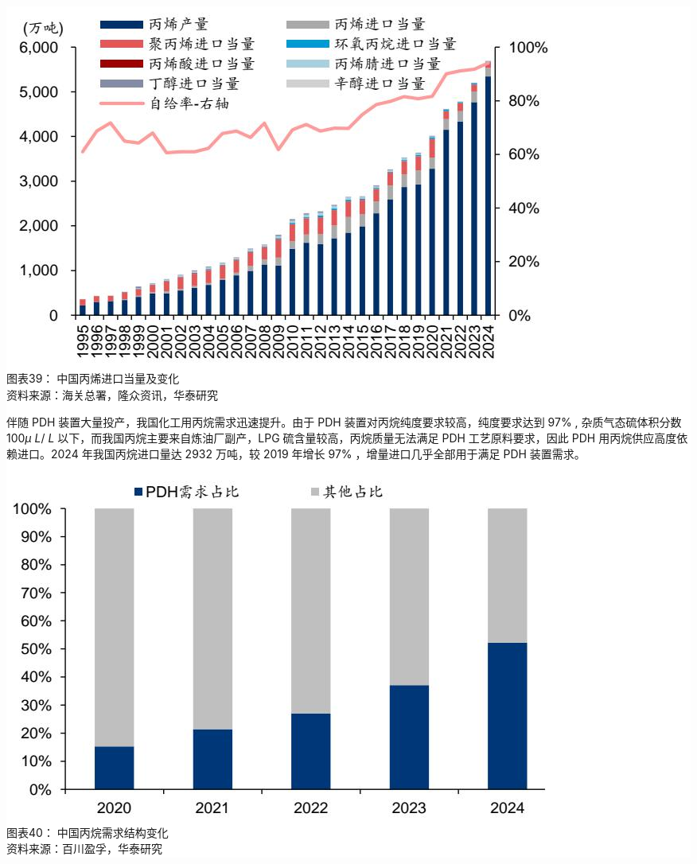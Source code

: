 ![](images/b09e05303db689dd4bd465acf3801bf6bc963b1511df4c2d0983680eb775d09d.jpg)  
图表39： 中国丙烯进口当量及变化  
资料来源：海关总署，隆众资讯，华泰研究

伴随 PDH 装置大量投产，我国化工用丙烷需求迅速提升。由于 PDH 装置对丙烷纯度要求较高，纯度要求达到 $9 7 \%$ , 杂质气态硫体积分数 $1 0 0 \mu \ L / \ L$ 以下，而我国丙烷主要来自炼油厂副产，LPG 硫含量较高，丙烷质量无法满足 PDH 工艺原料要求，因此 PDH 用丙烷供应高度依赖进口。2024 年我国丙烷进口量达 2932 万吨，较 2019 年增长 $9 7 \%$ ，增量进口几乎全部用于满足 PDH 装置需求。

![](images/210eb065ad7a2c126f9a4e6d253e031a43efa4ab1da72a9623d3699762e65e02.jpg)  
图表40： 中国丙烷需求结构变化  
资料来源：百川盈孚，华泰研究
